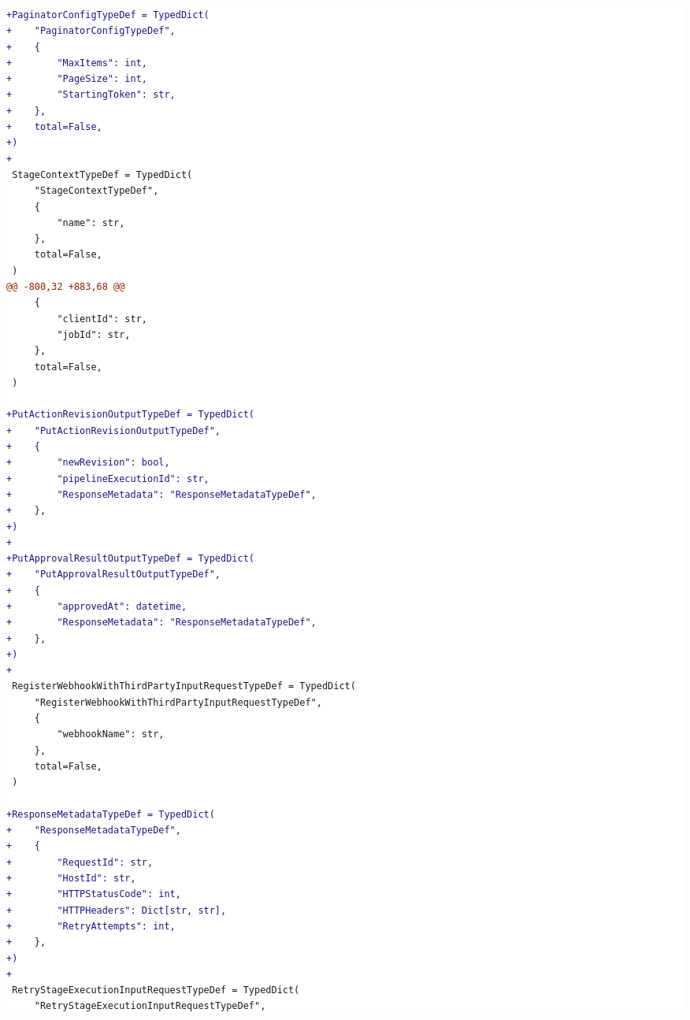 ```diff
+PaginatorConfigTypeDef = TypedDict(
+    "PaginatorConfigTypeDef",
+    {
+        "MaxItems": int,
+        "PageSize": int,
+        "StartingToken": str,
+    },
+    total=False,
+)
+
 StageContextTypeDef = TypedDict(
     "StageContextTypeDef",
     {
         "name": str,
     },
     total=False,
 )
@@ -800,32 +883,68 @@
     {
         "clientId": str,
         "jobId": str,
     },
     total=False,
 )
 
+PutActionRevisionOutputTypeDef = TypedDict(
+    "PutActionRevisionOutputTypeDef",
+    {
+        "newRevision": bool,
+        "pipelineExecutionId": str,
+        "ResponseMetadata": "ResponseMetadataTypeDef",
+    },
+)
+
+PutApprovalResultOutputTypeDef = TypedDict(
+    "PutApprovalResultOutputTypeDef",
+    {
+        "approvedAt": datetime,
+        "ResponseMetadata": "ResponseMetadataTypeDef",
+    },
+)
+
 RegisterWebhookWithThirdPartyInputRequestTypeDef = TypedDict(
     "RegisterWebhookWithThirdPartyInputRequestTypeDef",
     {
         "webhookName": str,
     },
     total=False,
 )
 
+ResponseMetadataTypeDef = TypedDict(
+    "ResponseMetadataTypeDef",
+    {
+        "RequestId": str,
+        "HostId": str,
+        "HTTPStatusCode": int,
+        "HTTPHeaders": Dict[str, str],
+        "RetryAttempts": int,
+    },
+)
+
 RetryStageExecutionInputRequestTypeDef = TypedDict(
     "RetryStageExecutionInputRequestTypeDef",
```